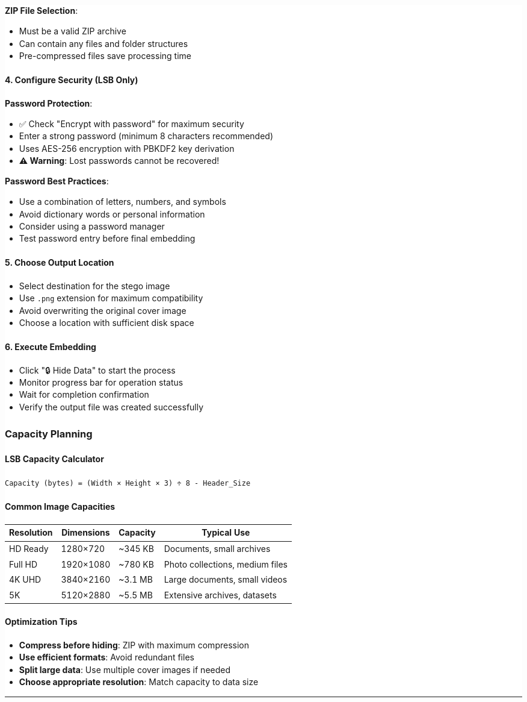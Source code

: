 **ZIP File Selection**:
- Must be a valid ZIP archive
- Can contain any files and folder structures
- Pre-compressed files save processing time

#### 4. Configure Security (LSB Only)

**Password Protection**:
- ✅ Check "Encrypt with password" for maximum security
- Enter a strong password (minimum 8 characters recommended)
- Uses AES-256 encryption with PBKDF2 key derivation
- **⚠️ Warning**: Lost passwords cannot be recovered!

**Password Best Practices**:
- Use a combination of letters, numbers, and symbols
- Avoid dictionary words or personal information
- Consider using a password manager
- Test password entry before final embedding

#### 5. Choose Output Location
- Select destination for the stego image
- Use `.png` extension for maximum compatibility
- Avoid overwriting the original cover image
- Choose a location with sufficient disk space

#### 6. Execute Embedding
- Click "🔒 Hide Data" to start the process
- Monitor progress bar for operation status
- Wait for completion confirmation
- Verify the output file was created successfully

### Capacity Planning

#### LSB Capacity Calculator
```
Capacity (bytes) = (Width × Height × 3) ÷ 8 - Header_Size
```

#### Common Image Capacities
| Resolution | Dimensions | Capacity | Typical Use |
|------------|------------|----------|-------------|
| HD Ready | 1280×720 | ~345 KB | Documents, small archives |
| Full HD | 1920×1080 | ~780 KB | Photo collections, medium files |
| 4K UHD | 3840×2160 | ~3.1 MB | Large documents, small videos |
| 5K | 5120×2880 | ~5.5 MB | Extensive archives, datasets |

#### Optimization Tips
- **Compress before hiding**: ZIP with maximum compression
- **Use efficient formats**: Avoid redundant files
- **Split large data**: Use multiple cover images if needed
- **Choose appropriate resolution**: Match capacity to data size

---